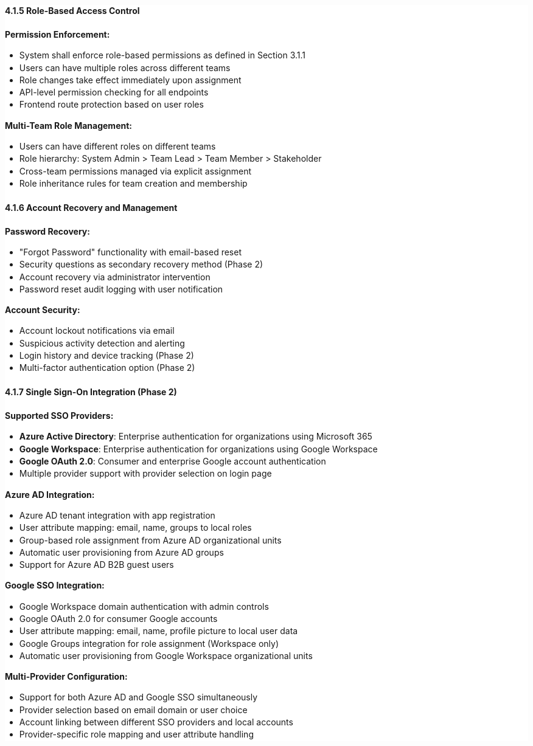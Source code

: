 #### **4.1.5 Role-Based Access Control**

**Permission Enforcement:**
* System shall enforce role-based permissions as defined in Section 3.1.1
* Users can have multiple roles across different teams
* Role changes take effect immediately upon assignment
* API-level permission checking for all endpoints
* Frontend route protection based on user roles

**Multi-Team Role Management:**
* Users can have different roles on different teams
* Role hierarchy: System Admin > Team Lead > Team Member > Stakeholder
* Cross-team permissions managed via explicit assignment
* Role inheritance rules for team creation and membership

#### **4.1.6 Account Recovery and Management**

**Password Recovery:**
* "Forgot Password" functionality with email-based reset
* Security questions as secondary recovery method (Phase 2)
* Account recovery via administrator intervention
* Password reset audit logging with user notification

**Account Security:**
* Account lockout notifications via email
* Suspicious activity detection and alerting
* Login history and device tracking (Phase 2)
* Multi-factor authentication option (Phase 2)

#### **4.1.7 Single Sign-On Integration (Phase 2)**

**Supported SSO Providers:**
* **Azure Active Directory**: Enterprise authentication for organizations using Microsoft 365
* **Google Workspace**: Enterprise authentication for organizations using Google Workspace
* **Google OAuth 2.0**: Consumer and enterprise Google account authentication
* Multiple provider support with provider selection on login page

**Azure AD Integration:**
* Azure AD tenant integration with app registration
* User attribute mapping: email, name, groups to local roles
* Group-based role assignment from Azure AD organizational units
* Automatic user provisioning from Azure AD groups
* Support for Azure AD B2B guest users

**Google SSO Integration:**
* Google Workspace domain authentication with admin controls
* Google OAuth 2.0 for consumer Google accounts
* User attribute mapping: email, name, profile picture to local user data
* Google Groups integration for role assignment (Workspace only)
* Automatic user provisioning from Google Workspace organizational units

**Multi-Provider Configuration:**
* Support for both Azure AD and Google SSO simultaneously
* Provider selection based on email domain or user choice
* Account linking between different SSO providers and local accounts
* Provider-specific role mapping and user attribute handling
